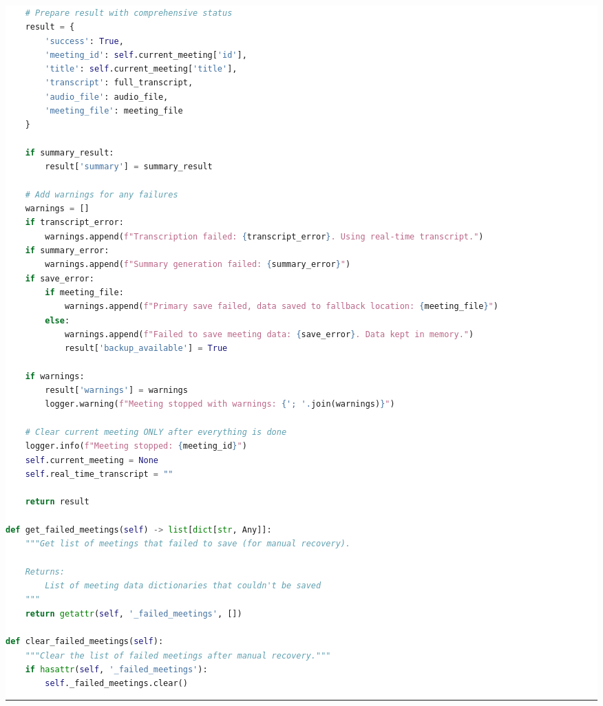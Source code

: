 ```python
    # Prepare result with comprehensive status
    result = {
        'success': True,
        'meeting_id': self.current_meeting['id'],
        'title': self.current_meeting['title'],
        'transcript': full_transcript,
        'audio_file': audio_file,
        'meeting_file': meeting_file
    }

    if summary_result:
        result['summary'] = summary_result

    # Add warnings for any failures
    warnings = []
    if transcript_error:
        warnings.append(f"Transcription failed: {transcript_error}. Using real-time transcript.")
    if summary_error:
        warnings.append(f"Summary generation failed: {summary_error}")
    if save_error:
        if meeting_file:
            warnings.append(f"Primary save failed, data saved to fallback location: {meeting_file}")
        else:
            warnings.append(f"Failed to save meeting data: {save_error}. Data kept in memory.")
            result['backup_available'] = True

    if warnings:
        result['warnings'] = warnings
        logger.warning(f"Meeting stopped with warnings: {'; '.join(warnings)}")

    # Clear current meeting ONLY after everything is done
    logger.info(f"Meeting stopped: {meeting_id}")
    self.current_meeting = None
    self.real_time_transcript = ""

    return result

def get_failed_meetings(self) -> list[dict[str, Any]]:
    """Get list of meetings that failed to save (for manual recovery).

    Returns:
        List of meeting data dictionaries that couldn't be saved
    """
    return getattr(self, '_failed_meetings', [])

def clear_failed_meetings(self):
    """Clear the list of failed meetings after manual recovery."""
    if hasattr(self, '_failed_meetings'):
        self._failed_meetings.clear()
```

---
